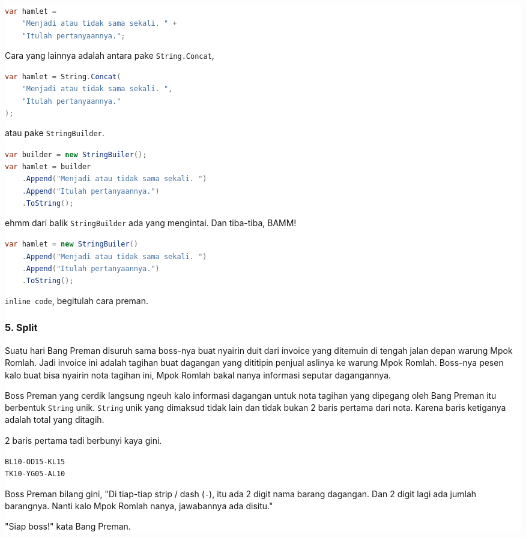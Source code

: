 ```C#
var hamlet =
    "Menjadi atau tidak sama sekali. " +
    "Itulah pertanyaannya.";
```

Cara yang lainnya adalah antara pake `String.Concat`,  

```C#
var hamlet = String.Concat(
    "Menjadi atau tidak sama sekali. ",
    "Itulah pertanyaannya."
);
```

atau pake `StringBuilder`.  

```C#
var builder = new StringBuiler();
var hamlet = builder
    .Append("Menjadi atau tidak sama sekali. ")
    .Append("Itulah pertanyaannya.")
    .ToString();
```

ehmm dari balik `StringBuilder` ada yang mengintai. Dan tiba-tiba, BAMM!

```C#
var hamlet = new StringBuiler()
    .Append("Menjadi atau tidak sama sekali. ")
    .Append("Itulah pertanyaannya.")
    .ToString();
```

`inline code`, begitulah cara preman.  



### 5. Split
Suatu hari Bang Preman disuruh sama boss-nya buat nyairin duit dari invoice yang ditemuin di tengah jalan depan warung Mpok Romlah. Jadi invoice ini adalah tagihan buat dagangan yang dititipin penjual aslinya ke warung Mpok Romlah. Boss-nya pesen kalo buat bisa nyairin nota tagihan ini, Mpok Romlah bakal nanya informasi seputar dagangannya.  

Boss Preman yang cerdik langsung ngeuh kalo informasi dagangan untuk nota tagihan yang dipegang oleh Bang Preman itu berbentuk `String` unik. `String` unik yang dimaksud tidak lain dan tidak bukan 2 baris pertama dari nota. Karena baris ketiganya adalah total yang ditagih.  

2 baris pertama tadi berbunyi kaya gini.  

```
BL10-OD15-KL15
TK10-YG05-AL10
```

Boss Preman bilang gini, "Di tiap-tiap strip / dash (`-`), itu ada 2 digit nama barang dagangan. Dan 2 digit lagi ada jumlah barangnya. Nanti kalo Mpok Romlah nanya, jawabannya ada disitu."  

"Siap boss!" kata Bang Preman.  
